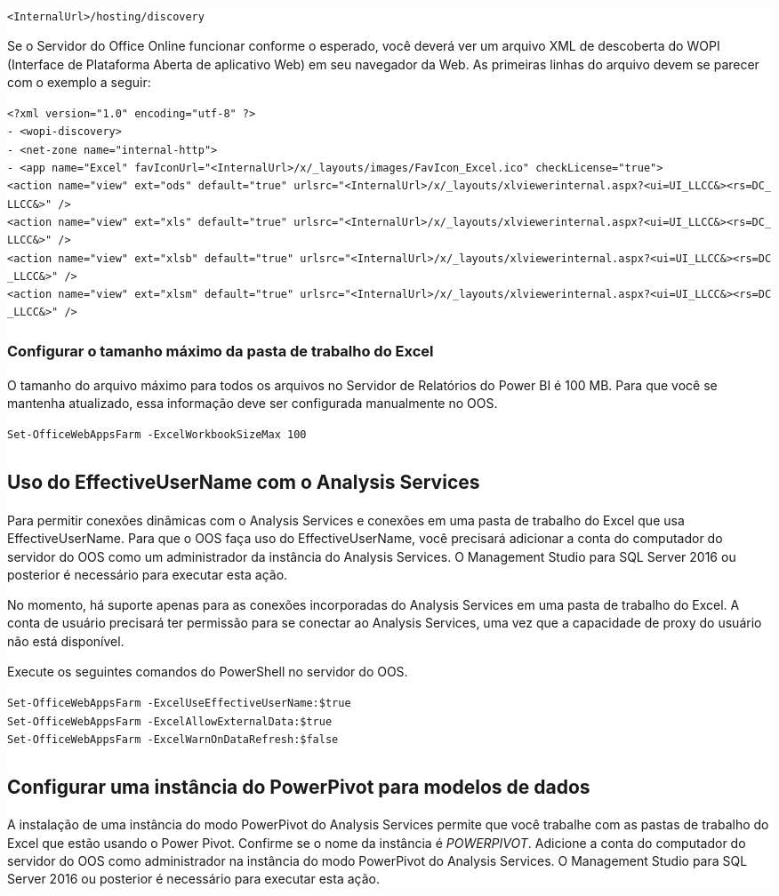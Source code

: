 ```
<InternalUrl>/hosting/discovery
```

Se o Servidor do Office Online funcionar conforme o esperado, você deverá ver um arquivo XML de descoberta do WOPI (Interface de Plataforma Aberta de aplicativo Web) em seu navegador da Web. As primeiras linhas do arquivo devem se parecer com o exemplo a seguir:

```
<?xml version="1.0" encoding="utf-8" ?> 
- <wopi-discovery>
- <net-zone name="internal-http">
- <app name="Excel" favIconUrl="<InternalUrl>/x/_layouts/images/FavIcon_Excel.ico" checkLicense="true">
<action name="view" ext="ods" default="true" urlsrc="<InternalUrl>/x/_layouts/xlviewerinternal.aspx?<ui=UI_LLCC&><rs=DC_LLCC&>" /> 
<action name="view" ext="xls" default="true" urlsrc="<InternalUrl>/x/_layouts/xlviewerinternal.aspx?<ui=UI_LLCC&><rs=DC_LLCC&>" /> 
<action name="view" ext="xlsb" default="true" urlsrc="<InternalUrl>/x/_layouts/xlviewerinternal.aspx?<ui=UI_LLCC&><rs=DC_LLCC&>" /> 
<action name="view" ext="xlsm" default="true" urlsrc="<InternalUrl>/x/_layouts/xlviewerinternal.aspx?<ui=UI_LLCC&><rs=DC_LLCC&>" /> 
```

### <a name="configure-excel-workbook-maximum-size"></a>Configurar o tamanho máximo da pasta de trabalho do Excel
O tamanho do arquivo máximo para todos os arquivos no Servidor de Relatórios do Power BI é 100 MB. Para que você se mantenha atualizado, essa informação deve ser configurada manualmente no OOS.

```
Set-OfficeWebAppsFarm -ExcelWorkbookSizeMax 100
```

## <a name="using-effectiveusername-with-analysis-services"></a>Uso do EffectiveUserName com o Analysis Services
Para permitir conexões dinâmicas com o Analysis Services e conexões em uma pasta de trabalho do Excel que usa EffectiveUserName. Para que o OOS faça uso do EffectiveUserName, você precisará adicionar a conta do computador do servidor do OOS como um administrador da instância do Analysis Services. O Management Studio para SQL Server 2016 ou posterior é necessário para executar esta ação.

No momento, há suporte apenas para as conexões incorporadas do Analysis Services em uma pasta de trabalho do Excel. A conta de usuário precisará ter permissão para se conectar ao Analysis Services, uma vez que a capacidade de proxy do usuário não está disponível.

Execute os seguintes comandos do PowerShell no servidor do OOS.

```
Set-OfficeWebAppsFarm -ExcelUseEffectiveUserName:$true
Set-OfficeWebAppsFarm -ExcelAllowExternalData:$true
Set-OfficeWebAppsFarm -ExcelWarnOnDataRefresh:$false
```

## <a name="configure-a-power-pivot-instance-for-data-models"></a>Configurar uma instância do PowerPivot para modelos de dados
A instalação de uma instância do modo PowerPivot do Analysis Services permite que você trabalhe com as pastas de trabalho do Excel que estão usando o Power Pivot. Confirme se o nome da instância é *POWERPIVOT*. Adicione a conta do computador do servidor do OOS como administrador na instância do modo PowerPivot do Analysis Services. O Management Studio para SQL Server 2016 ou posterior é necessário para executar esta ação.
